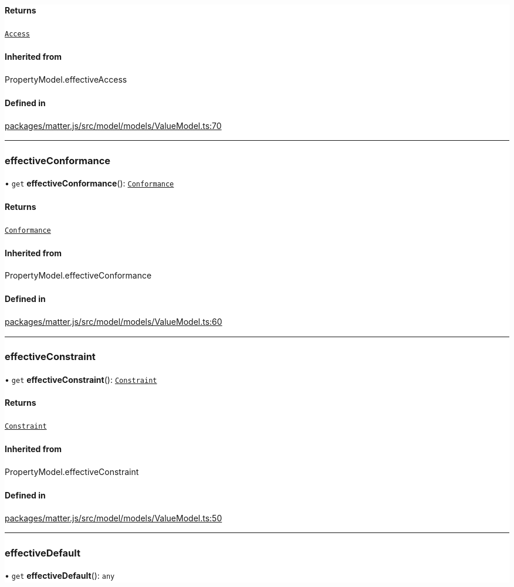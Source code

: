 #### Returns

[`Access`](model.Access-1.md)

#### Inherited from

PropertyModel.effectiveAccess

#### Defined in

[packages/matter.js/src/model/models/ValueModel.ts:70](https://github.com/project-chip/matter.js/blob/2d9f2165d2672864fda3496a6d0d5f93597f82c6/packages/matter.js/src/model/models/ValueModel.ts#L70)

___

### effectiveConformance

• `get` **effectiveConformance**(): [`Conformance`](model.Conformance-1.md)

#### Returns

[`Conformance`](model.Conformance-1.md)

#### Inherited from

PropertyModel.effectiveConformance

#### Defined in

[packages/matter.js/src/model/models/ValueModel.ts:60](https://github.com/project-chip/matter.js/blob/2d9f2165d2672864fda3496a6d0d5f93597f82c6/packages/matter.js/src/model/models/ValueModel.ts#L60)

___

### effectiveConstraint

• `get` **effectiveConstraint**(): [`Constraint`](model.Constraint-1.md)

#### Returns

[`Constraint`](model.Constraint-1.md)

#### Inherited from

PropertyModel.effectiveConstraint

#### Defined in

[packages/matter.js/src/model/models/ValueModel.ts:50](https://github.com/project-chip/matter.js/blob/2d9f2165d2672864fda3496a6d0d5f93597f82c6/packages/matter.js/src/model/models/ValueModel.ts#L50)

___

### effectiveDefault

• `get` **effectiveDefault**(): `any`
